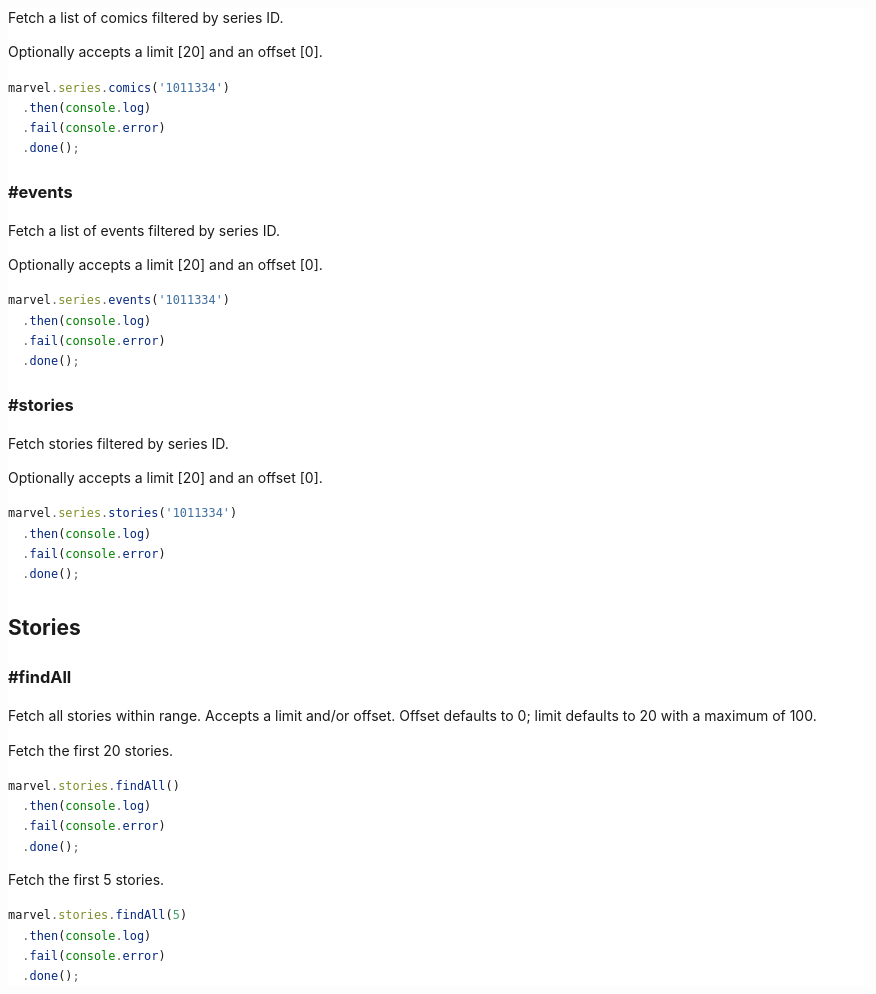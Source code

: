 Fetch a list of comics filtered by series ID.

Optionally accepts a limit [20] and an offset [0].

```js
marvel.series.comics('1011334')
  .then(console.log)
  .fail(console.error)
  .done();
```

### #events

Fetch a list of events filtered by series ID.

Optionally accepts a limit [20] and an offset [0].

```js
marvel.series.events('1011334')
  .then(console.log)
  .fail(console.error)
  .done();
```

### #stories

Fetch stories filtered by series ID.

Optionally accepts a limit [20] and an offset [0].

```js
marvel.series.stories('1011334')
  .then(console.log)
  .fail(console.error)
  .done();
```

## Stories

###  #findAll

Fetch all stories within range. Accepts a limit and/or offset. Offset defaults
to 0; limit defaults to 20 with a maximum of 100.

Fetch the first 20 stories.

```js
marvel.stories.findAll()
  .then(console.log)
  .fail(console.error)
  .done();
```

Fetch the first 5 stories.

```js
marvel.stories.findAll(5)
  .then(console.log)
  .fail(console.error)
  .done();
```
